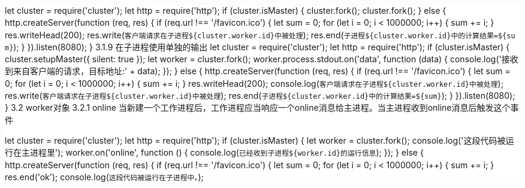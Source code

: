 let cluster = require('cluster');
let http = require('http');
if (cluster.isMaster) {
    cluster.fork();
    cluster.fork();
} else {
    http.createServer(function (req, res) {
        if (req.url !== '/favicon.ico') {
            let sum = 0;
            for (let i = 0; i < 1000000; i++) {
                sum += i;
            }
            res.writeHead(200);
            res.write(`客户端请求在子进程${cluster.worker.id}中被处理`);
            res.end(`子进程${cluster.worker.id}中的计算结果=${sum}`);
        }
    }).listen(8080);
}
3.1.9 在子进程使用单独的输出
let cluster = require('cluster');
let http = require('http');
if (cluster.isMaster) {
    cluster.setupMaster({
        silent: true
    });
    let worker = cluster.fork();
    worker.process.stdout.on('data', function (data) {
        console.log('接收到来自客户端的请求，目标地址:' + data);
    });
} else {
    http.createServer(function (req, res) {
        if (req.url !== '/favicon.ico') {
            let sum = 0;
            for (let i = 0; i < 1000000; i++) {
                sum += i;
            }
            res.writeHead(200);
            console.log(`客户端请求在子进程${cluster.worker.id}中被处理`);
            res.write(`客户端请求在子进程${cluster.worker.id}中被处理`);
            res.end(`子进程${cluster.worker.id}中的计算结果=${sum}`);
        }
    }).listen(8080);
}
3.2 worker对象
3.2.1 online
当新建一个工作进程后，工作进程应当响应一个online消息给主进程。当主进程收到online消息后触发这个事件

let cluster = require('cluster');
let http = require('http');
if (cluster.isMaster) {
    let worker = cluster.fork();
    console.log('这段代码被运行在主进程里');
    worker.on('online', function () {
        console.log(`已经收到子进程${worker.id}的运行信息`);
    });
} else {
    http.createServer(function (req, res) {
        if (req.url !== '/favicon.ico') {
            let sum = 0;
            for (let i = 0; i < 1000000; i++) {
                sum += i;
            }
            res.end('ok');
            console.log(`这段代码被运行在子进程中。`);